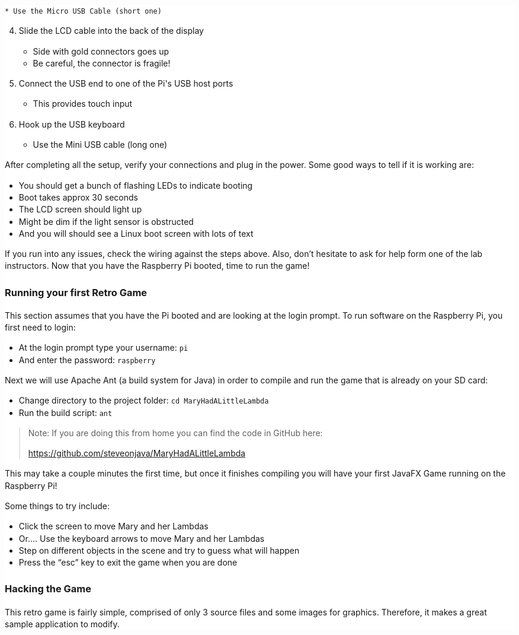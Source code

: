     * Use the Micro USB Cable (short one)

4. Slide the LCD cable into the back of the display

    * Side with gold connectors goes up
    * Be careful, the connector is fragile!

5. Connect the USB end to one of the Pi's USB host ports

    * This provides touch input

6. Hook up the USB keyboard

    * Use the Mini USB cable (long one)
 
After completing all the setup, verify your connections and plug in the power. Some good ways to tell if it is working are:

- You should get a bunch of flashing LEDs to indicate booting
- Boot takes approx 30 seconds
- The LCD screen should light up
- Might be dim if the light sensor is obstructed
- And you will should see a Linux boot screen with lots of text

If you run into any issues, check the wiring against the steps above.  Also, don’t hesitate to ask for help form one of the lab instructors. Now that you have the Raspberry Pi booted, time to run the game!
 
### Running your first Retro Game

This section assumes that you have the Pi booted and are looking at the login prompt. To run software on the Raspberry Pi, you first need to login:

* At the login prompt type your username: `pi`
* And enter the password: `raspberry`

Next we will use Apache Ant (a build system for Java) in order to compile and run the game that is already on your SD card:

* Change directory to the project folder: `cd MaryHadALittleLambda`
* Run the build script: `ant`

> Note: If you are doing this from home you can find the code in GitHub here:
>
> <https://github.com/steveonjava/MaryHadALittleLambda>

This may take a couple minutes the first time, but once it finishes compiling you will have your first JavaFX Game running on the Raspberry Pi!

Some things to try include:

* Click the screen to move Mary and her Lambdas
* Or….  Use the keyboard arrows to move Mary and her Lambdas
* Step on different objects in the scene and try to guess what will happen
* Press the “esc” key to exit the game when you are done

### Hacking the Game

This retro game is fairly simple, comprised of only 3 source files and some images for graphics.  Therefore, it makes a great sample application to modify.
